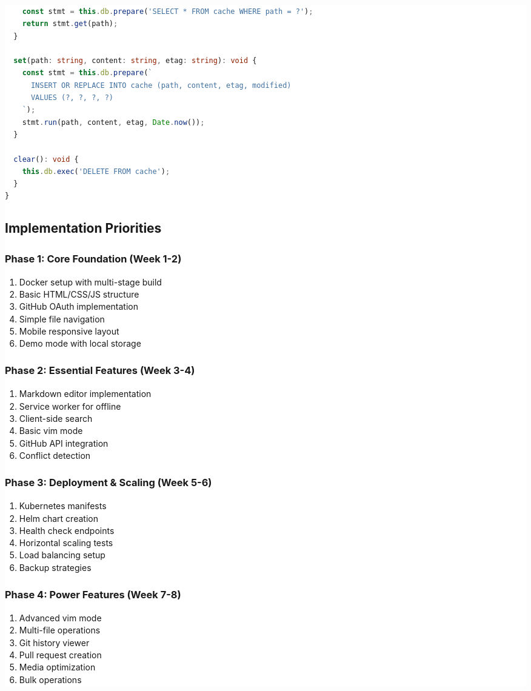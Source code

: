 ```typescript
    const stmt = this.db.prepare('SELECT * FROM cache WHERE path = ?');
    return stmt.get(path);
  }

  set(path: string, content: string, etag: string): void {
    const stmt = this.db.prepare(`
      INSERT OR REPLACE INTO cache (path, content, etag, modified)
      VALUES (?, ?, ?, ?)
    `);
    stmt.run(path, content, etag, Date.now());
  }

  clear(): void {
    this.db.exec('DELETE FROM cache');
  }
}
```

## Implementation Priorities

### Phase 1: Core Foundation (Week 1-2)

1. Docker setup with multi-stage build
2. Basic HTML/CSS/JS structure
3. GitHub OAuth implementation
4. Simple file navigation
5. Mobile responsive layout
6. Demo mode with local storage

### Phase 2: Essential Features (Week 3-4)

1. Markdown editor implementation
2. Service worker for offline
3. Client-side search
4. Basic vim mode
5. GitHub API integration
6. Conflict detection

### Phase 3: Deployment & Scaling (Week 5-6)

1. Kubernetes manifests
2. Helm chart creation
3. Health check endpoints
4. Horizontal scaling tests
5. Load balancing setup
6. Backup strategies

### Phase 4: Power Features (Week 7-8)

1. Advanced vim mode
2. Multi-file operations
3. Git history viewer
4. Pull request creation
5. Media optimization
6. Bulk operations
